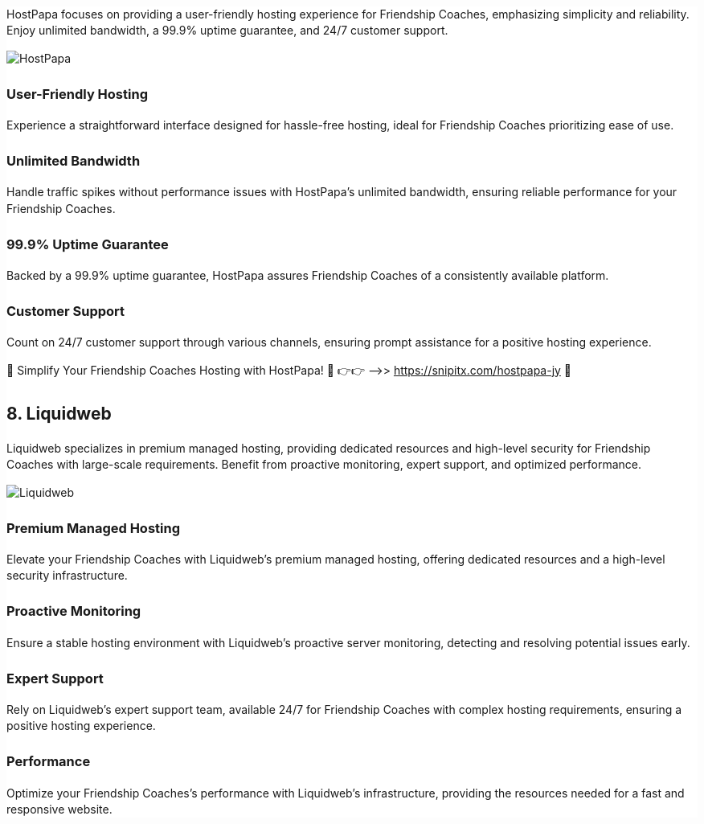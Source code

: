 HostPapa focuses on providing a user-friendly hosting experience for Friendship Coaches, emphasizing simplicity and reliability. Enjoy unlimited bandwidth, a 99.9% uptime guarantee, and 24/7 customer support.

![HostPapa](https://i.imgur.com/ouDTkvl.jpeg "HostPapa Hosting")

### User-Friendly Hosting
Experience a straightforward interface designed for hassle-free hosting, ideal for Friendship Coaches prioritizing ease of use.

### Unlimited Bandwidth
Handle traffic spikes without performance issues with HostPapa’s unlimited bandwidth, ensuring reliable performance for your Friendship Coaches.

### 99.9% Uptime Guarantee
Backed by a 99.9% uptime guarantee, HostPapa assures Friendship Coaches of a consistently available platform.

### Customer Support
Count on 24/7 customer support through various channels, ensuring prompt assistance for a positive hosting experience.

🌈 Simplify Your Friendship Coaches Hosting with HostPapa! 🚀
👉👉 -->> https://snipitx.com/hostpapa-jy 🚀

## 8. Liquidweb

Liquidweb specializes in premium managed hosting, providing dedicated resources and high-level security for Friendship Coaches with large-scale requirements. Benefit from proactive monitoring, expert support, and optimized performance.

![Liquidweb](https://i.imgur.com/4IvT9SC.jpeg "Liquidweb Hosting")

### Premium Managed Hosting
Elevate your Friendship Coaches with Liquidweb’s premium managed hosting, offering dedicated resources and a high-level security infrastructure.

### Proactive Monitoring
Ensure a stable hosting environment with Liquidweb’s proactive server monitoring, detecting and resolving potential issues early.

### Expert Support
Rely on Liquidweb’s expert support team, available 24/7 for Friendship Coaches with complex hosting requirements, ensuring a positive hosting experience.

### Performance
Optimize your Friendship Coaches’s performance with Liquidweb’s infrastructure, providing the resources needed for a fast and responsive website.
